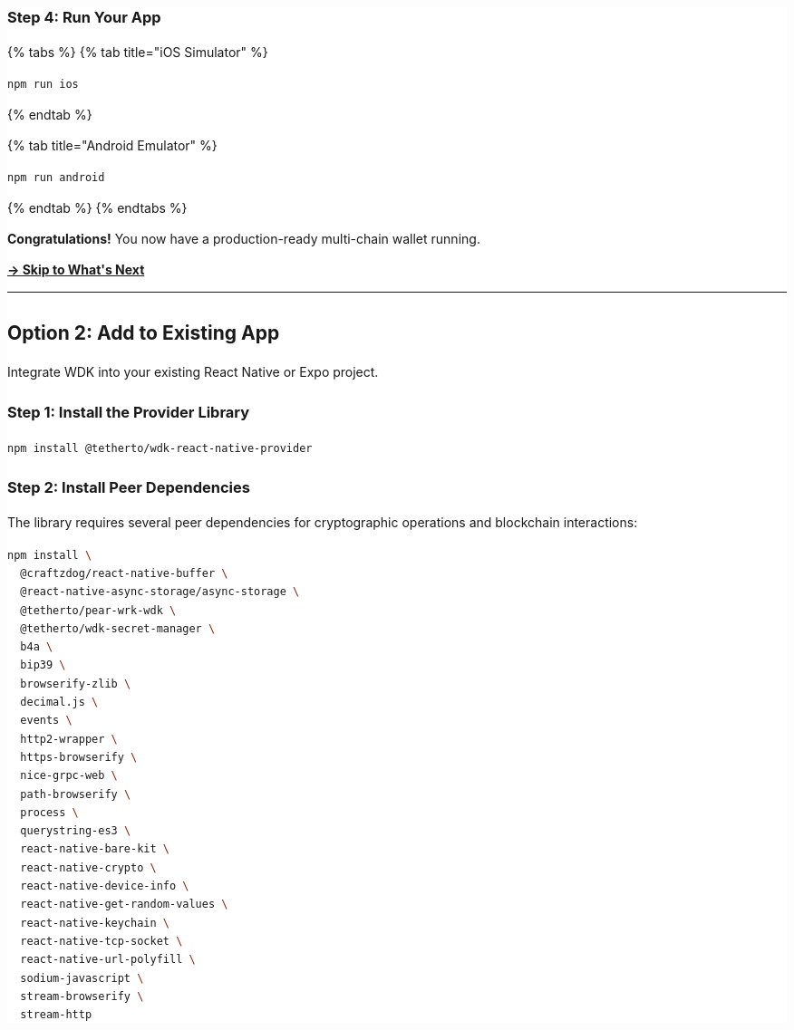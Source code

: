 ### Step 4: Run Your App

{% tabs %}
{% tab title="iOS Simulator" %}

```bash
npm run ios
```

{% endtab %}

{% tab title="Android Emulator" %}

```bash
npm run android
```

{% endtab %}
{% endtabs %}

**Congratulations!** You now have a production-ready multi-chain wallet running.

[**→ Skip to What's Next**](#whats-next)

---

## Option 2: Add to Existing App

Integrate WDK into your existing React Native or Expo project.

### Step 1: Install the Provider Library

```bash
npm install @tetherto/wdk-react-native-provider
```

### Step 2: Install Peer Dependencies

The library requires several peer dependencies for cryptographic operations and blockchain interactions:

```bash
npm install \
  @craftzdog/react-native-buffer \
  @react-native-async-storage/async-storage \
  @tetherto/pear-wrk-wdk \
  @tetherto/wdk-secret-manager \
  b4a \
  bip39 \
  browserify-zlib \
  decimal.js \
  events \
  http2-wrapper \
  https-browserify \
  nice-grpc-web \
  path-browserify \
  process \
  querystring-es3 \
  react-native-bare-kit \
  react-native-crypto \
  react-native-device-info \
  react-native-get-random-values \
  react-native-keychain \
  react-native-tcp-socket \
  react-native-url-polyfill \
  sodium-javascript \
  stream-browserify \
  stream-http
```
